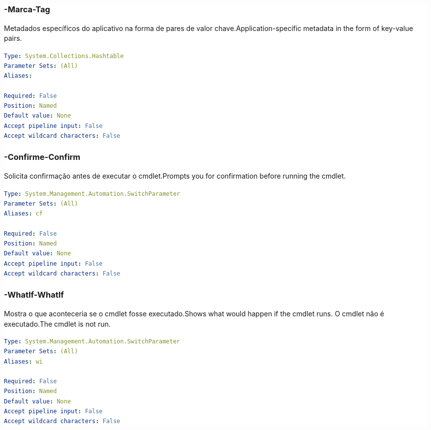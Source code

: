 ### <span data-ttu-id="e4598-156">-Marca</span><span class="sxs-lookup"><span data-stu-id="e4598-156">-Tag</span></span>
<span data-ttu-id="e4598-157">Metadados específicos do aplicativo na forma de pares de valor chave.</span><span class="sxs-lookup"><span data-stu-id="e4598-157">Application-specific metadata in the form of key-value pairs.</span></span>

```yaml
Type: System.Collections.Hashtable
Parameter Sets: (All)
Aliases:

Required: False
Position: Named
Default value: None
Accept pipeline input: False
Accept wildcard characters: False
```

### <span data-ttu-id="e4598-158">-Confirme</span><span class="sxs-lookup"><span data-stu-id="e4598-158">-Confirm</span></span>
<span data-ttu-id="e4598-159">Solicita confirmação antes de executar o cmdlet.</span><span class="sxs-lookup"><span data-stu-id="e4598-159">Prompts you for confirmation before running the cmdlet.</span></span>

```yaml
Type: System.Management.Automation.SwitchParameter
Parameter Sets: (All)
Aliases: cf

Required: False
Position: Named
Default value: None
Accept pipeline input: False
Accept wildcard characters: False
```

### <span data-ttu-id="e4598-160">-WhatIf</span><span class="sxs-lookup"><span data-stu-id="e4598-160">-WhatIf</span></span>
<span data-ttu-id="e4598-161">Mostra o que aconteceria se o cmdlet fosse executado.</span><span class="sxs-lookup"><span data-stu-id="e4598-161">Shows what would happen if the cmdlet runs.</span></span>
<span data-ttu-id="e4598-162">O cmdlet não é executado.</span><span class="sxs-lookup"><span data-stu-id="e4598-162">The cmdlet is not run.</span></span>

```yaml
Type: System.Management.Automation.SwitchParameter
Parameter Sets: (All)
Aliases: wi

Required: False
Position: Named
Default value: None
Accept pipeline input: False
Accept wildcard characters: False
```
